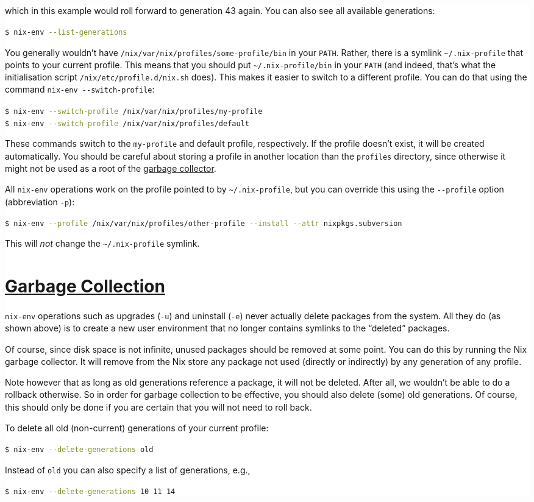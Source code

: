 which in this example would roll forward to generation 43 again. You can also see all available generations:

```bash
$ nix-env --list-generations
```

You generally wouldn’t have `/nix/var/nix/profiles/some-profile/bin` in your `PATH`. Rather, there is a symlink `~/.nix-profile` that points to your current profile. This means that you should put `~/.nix-profile/bin` in your `PATH` (and indeed, that’s what the initialisation script `/nix/etc/profile.d/nix.sh` does). This makes it easier to switch to a different profile. You can do that using the command `nix-env --switch-profile`:

```bash
$ nix-env --switch-profile /nix/var/nix/profiles/my-profile 
$ nix-env --switch-profile /nix/var/nix/profiles/default
```

These commands switch to the `my-profile` and default profile, respectively. If the profile doesn’t exist, it will be created automatically. You should be careful about storing a profile in another location than the `profiles` directory, since otherwise it might not be used as a root of the [garbage collector](https://nixos.org/manual/nix/unstable/package-management/garbage-collection).

All `nix-env` operations work on the profile pointed to by `~/.nix-profile`, but you can override this using the `--profile` option (abbreviation `-p`):

```bash
$ nix-env --profile /nix/var/nix/profiles/other-profile --install --attr nixpkgs.subversion
```

This will _not_ change the `~/.nix-profile` symlink.
# [Garbage Collection](https://nixos.org/manual/nix/unstable/package-management/garbage-collection#garbage-collection)

`nix-env` operations such as upgrades (`-u`) and uninstall (`-e`) never actually delete packages from the system. All they do (as shown above) is to create a new user environment that no longer contains symlinks to the “deleted” packages.

Of course, since disk space is not infinite, unused packages should be removed at some point. You can do this by running the Nix garbage collector. It will remove from the Nix store any package not used (directly or indirectly) by any generation of any profile.

Note however that as long as old generations reference a package, it will not be deleted. After all, we wouldn’t be able to do a rollback otherwise. So in order for garbage collection to be effective, you should also delete (some) old generations. Of course, this should only be done if you are certain that you will not need to roll back.

To delete all old (non-current) generations of your current profile:

```bash
$ nix-env --delete-generations old
```

Instead of `old` you can also specify a list of generations, e.g.,

```bash
$ nix-env --delete-generations 10 11 14
```
